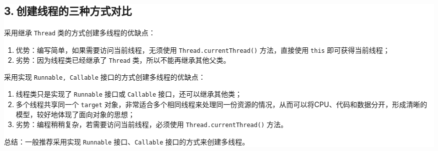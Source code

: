 ## 3. 创建线程的三种方式对比

采用继承 `Thread` 类的方式创建多线程的优缺点：

1. 优势：编写简单，如果需要访问当前线程，无须使用 `Thread.currentThread()` 方法，直接使用 `this` 即可获得当前线程；
2. 劣势：因为线程类已经继承了 `Thread` 类，所以不能再继承其他父类。

采用实现 `Runnable, Callable` 接口的方式创建多线程的优缺点：

1. 线程类只是实现了 `Runnable` 接口或 `Callable` 接口，还可以继承其他类；
2. 多个线程共享同一个 `target` 对象，非常适合多个相同线程来处理同一份资源的情况，从而可以将CPU、代码和数据分开，形成清晰的模型，较好地体现了面向对象的思想；
3. 劣势：编程稍稍复杂，若需要访问当前线程，必须使用 `Thread.currentThread()` 方法。

总结：一般推荐采用实现 `Runnable` 接口、`Callable` 接口的方式来创建多线程。

